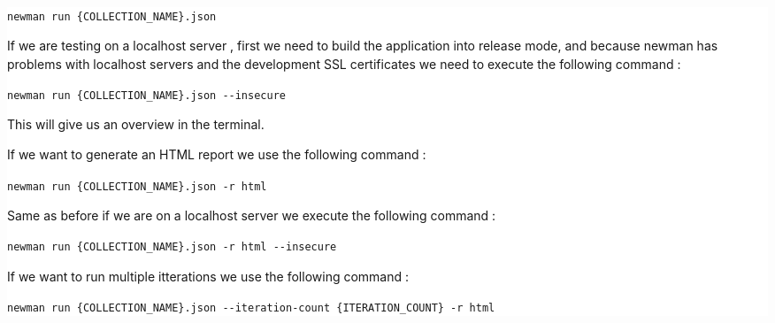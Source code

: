     newman run {COLLECTION_NAME}.json

If we are testing on a localhost server , first we need to build the application into release mode, and because newman has problems with localhost servers and the development SSL certificates we need to execute the following command :

    newman run {COLLECTION_NAME}.json --insecure

This will give us an overview in the terminal.

If we want to generate an HTML report we use the following command :

    newman run {COLLECTION_NAME}.json -r html

Same as before if we are on a localhost server we execute the following command :

    newman run {COLLECTION_NAME}.json -r html --insecure

If we want to run multiple itterations we use the following command :

    newman run {COLLECTION_NAME}.json --iteration-count {ITERATION_COUNT} -r html
